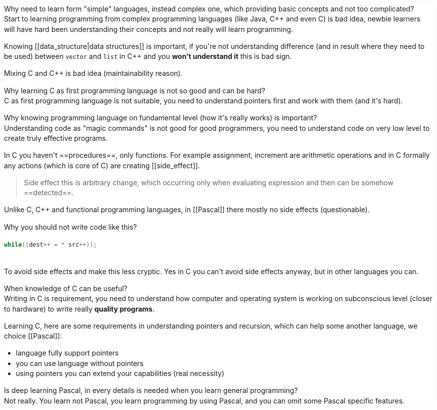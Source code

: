 Why need to learn form "simple" languages, instead complex one, which providing
basic concepts and not too complicated?
&#10;<br>
Start to learning programming from complex programming languages (like Java, C++
and even C) is bad idea, newbie learners will have hard been understanding their
concepts and not really will learn programming. 

Knowing [[data_structure|data structures]] is important, if you're not
understanding difference (and in result where they need to be used) between
`vector` and `list` in C++ and you **won't understand it** this is bad sign.

Mixing C and C++ is bad idea (maintainability reason).

Why learning C as first programming language is not so good and can be hard?
&#10;<br>
C as first programming language is not suitable, you need to understand pointers
first and work with them (and it's hard). 

Why knowing programming language on fundamental level (how it's really works) is
important?
&#10;<br>
Understanding code as "magic commands" is not good for good programmers, you
need to understand code on very low level to create truly effective programs. 

In C you haven't ==procedures==, only functions. For example assignment,
increment are arithmetic operations and in C formally any actions (which is core
of C) are creating [[side_effect]]. 

> Side effect this is arbitrary change, which occurring only when evaluating
expression and then can be somehow ==detected==. 

Unlike C, C++ and functional programming languages, in [[Pascal]] there mostly
no side effects (questionable).

Why you should not write code like this?
```c
while((dest++ = * src++));
```
&#10;<br>
To avoid side effects and make this less cryptic. Yes in C you can't avoid side
effects anyway, but in other languages you can. 

When knowledge of C can be useful?
&#10;<br>
Writing in C is requirement, you need to understand how computer and operating
system is working on subconscious level (closer to hardware) to write really
**quality programs**. 

Learning C, here are some requirements in understanding pointers and
recursion, which can help some another language, we choice [[Pascal]]:
- language fully support pointers
- you can use language without pointers
- using pointers you can extend your capabilities (real necessity)

Is deep learning Pascal, in every details is needed when you learn general
programming?
&#10;<br>
Not really. You learn not Pascal, you learn programming by using Pascal, and you
can omit some Pascal specific features. 


[^1]: Lovelace, Ada; Menabrea, Luigi (1842). "Sketch of the Analytical Engine
[^2]: Section 7. [Secure Deletion of Data from Magnetic and Solid-State Memory](https://www.cs.auckland.ac.nz/~pgut001/pubs/secure_del.html)